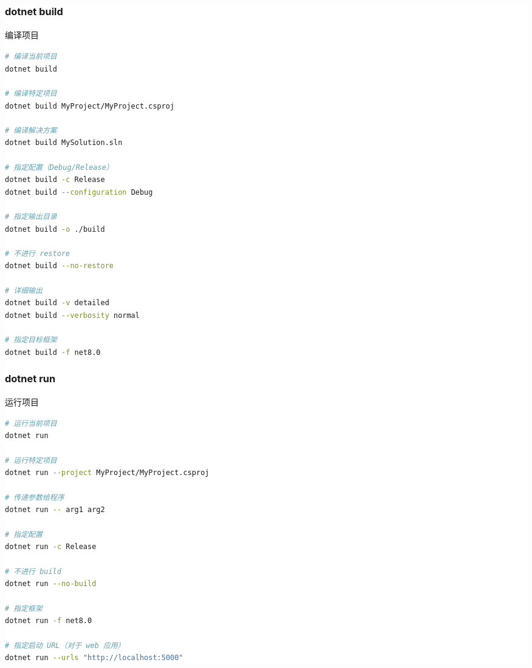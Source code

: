 ### dotnet build
编译项目

```bash
# 编译当前项目
dotnet build

# 编译特定项目
dotnet build MyProject/MyProject.csproj

# 编译解决方案
dotnet build MySolution.sln

# 指定配置（Debug/Release）
dotnet build -c Release
dotnet build --configuration Debug

# 指定输出目录
dotnet build -o ./build

# 不进行 restore
dotnet build --no-restore

# 详细输出
dotnet build -v detailed
dotnet build --verbosity normal

# 指定目标框架
dotnet build -f net8.0
```

### dotnet run
运行项目

```bash
# 运行当前项目
dotnet run

# 运行特定项目
dotnet run --project MyProject/MyProject.csproj

# 传递参数给程序
dotnet run -- arg1 arg2

# 指定配置
dotnet run -c Release

# 不进行 build
dotnet run --no-build

# 指定框架
dotnet run -f net8.0

# 指定启动 URL（对于 web 应用）
dotnet run --urls "http://localhost:5000"
```
